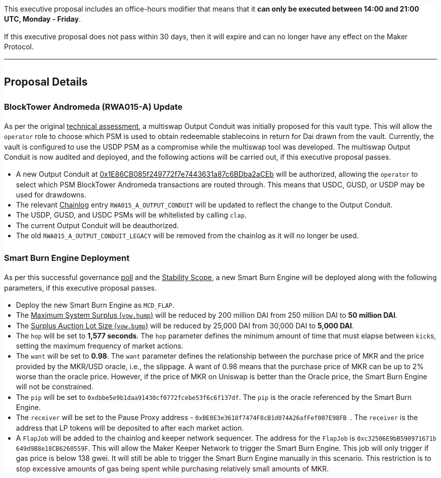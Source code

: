 This executive proposal includes an office-hours modifier that means that it **can only be executed between 14:00 and 21:00 UTC, Monday - Friday**. 

If this executive proposal does not pass within 30 days, then it will expire and can no longer have any effect on the Maker Protocol.


---

## Proposal Details

### BlockTower Andromeda (RWA015-A) Update

As per the original [technical assessment](https://forum.makerdao.com/t/rwa015-project-andromeda-technical-assessment/20974), a multiswap Output Conduit was initially proposed for this vault type. This will allow the `operator` role to choose which PSM is used to obtain redeemable stablecoins in return for Dai drawn from the vault. Currently, the vault is configured to use the USDP PSM as a compromise while the multiswap tool was developed. The multiswap Output Conduit is now audited and deployed, and the following actions will be carried out, if this executive proposal passes. 

- A new Output Conduit at [0x1E86CB085f249772f7e7443631a87c6BDba2aCEb](https://etherscan.io/address/0x1E86CB085f249772f7e7443631a87c6BDba2aCEb) will be authorized, allowing the `operator` to select which PSM BlockTower Andromeda transactions are routed through. This means that USDC, GUSD, or USDP may be used for drawdowns.
- The relevant [Chainlog](https://chainlog.makerdao.com/) entry `RWA015_A_OUTPUT_CONDUIT` will be updated to reflect the change to the Output Conduit.
- The USDP, GUSD, and USDC PSMs will be whitelisted by calling `clap`.
- The current Output Conduit will be deauthorized.
- The old `RWA015_A_OUTPUT_CONDUIT_LEGACY` will be removed from the chainlog as it will no longer be used.

### Smart Burn Engine Deployment

As per this successful governance [poll](https://vote.makerdao.com/polling/QmQmxEZp) and the [Stability Scope](https://mips.makerdao.com/mips/details/MIP104#9-surplus-buffer-and-smart-burn-engine), a new Smart Burn Engine will be deployed along with the following parameters, if this executive proposal passes.

- Deploy the new Smart Burn Engine as `MCD_FLAP`.
- The [Maximum System Surplus (`vow.hump`)](https://manual.makerdao.com/parameter-index/surplus-auction/param-surplus-auction-limit) will be reduced by 200 million DAI from 250 million DAI to **50 million DAI**.
- The [Surplus Auction Lot Size (`vow.bump`)](https://manual.makerdao.com/parameter-index/surplus-auction/param-surplus-lot-size) will be reduced by 25,000 DAI from 30,000 DAI to **5,000 DAI**.
- The `hop` will be set to **1,577 seconds**. The `hop` parameter defines the minimum amount of time that must elapse between `kick`s, setting the maximum frequency of market actions.
- The `want` will be set to **0.98**. The `want` parameter defines the relationship between the purchase price of MKR and the price provided by the MKR/USD oracle, i.e., the slippage. A want of 0.98 means that the purchase price of MKR can be up to 2% worse than the oracle price. However, if the price of MKR on Uniswap is better than the Oracle price, the Smart Burn Engine will not be constrained.
- The `pip` will be set to `0xdbbe5e9b1daa91430cf0772fcebe53f6c6f137df`. The `pip` is the oracle referenced by the Smart Burn Engine.
- The `receiver` will be set to the Pause Proxy address - `0xBE8E3e3618f7474F8cB1d074A26afFef007E98FB `. The `receiver` is the address that LP tokens will be deposited to after each market action.
- A `FlapJob` will be added to the chainlog and keeper network sequencer. The address for the `FlapJob` is `0xc32506E9bB590971671b649d9B8e18CB6260559F`. This will allow the Maker Keeper Network to trigger the Smart Burn Engine. This job will only trigger if gas price is below 138 gwei. It will still be able to trigger the Smart Burn Engine manually in this scenario. This restriction is to stop excessive amounts of gas being spent while purchasing relatively small amounts of MKR.
